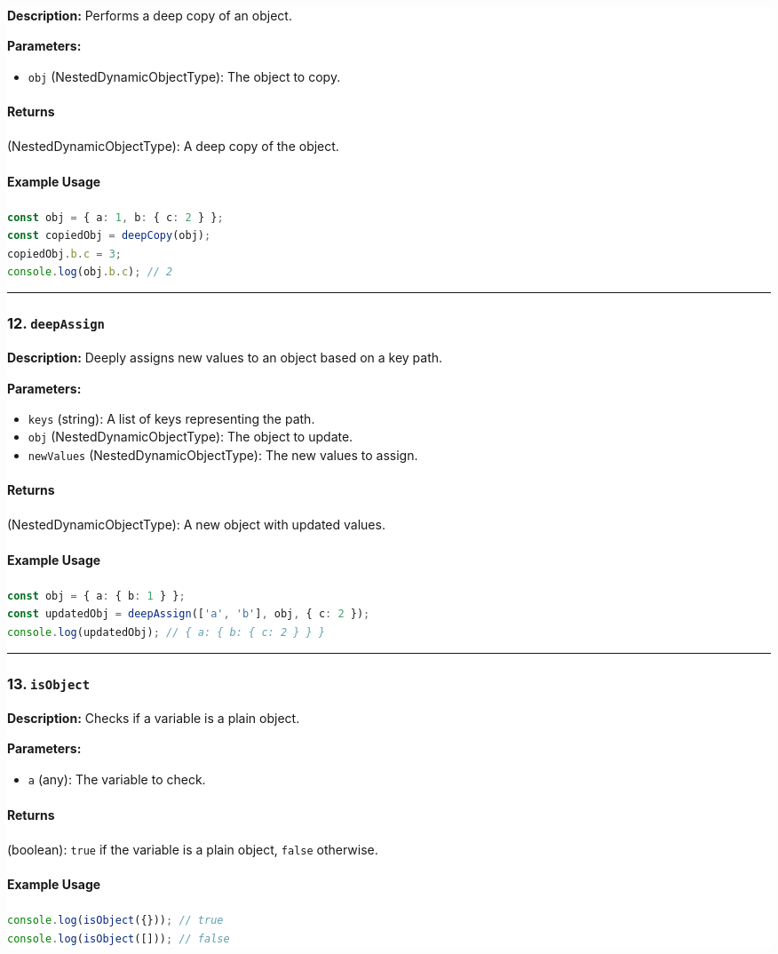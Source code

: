 **Description:**
Performs a deep copy of an object.

**Parameters:**
- `obj` (NestedDynamicObjectType): The object to copy.

#### Returns
(NestedDynamicObjectType): A deep copy of the object.

#### Example Usage
```typescript
const obj = { a: 1, b: { c: 2 } };
const copiedObj = deepCopy(obj);
copiedObj.b.c = 3;
console.log(obj.b.c); // 2
```

---

### 12. `deepAssign`

**Description:**
Deeply assigns new values to an object based on a key path.

**Parameters:**
- `keys` (string): A list of keys representing the path.
- `obj` (NestedDynamicObjectType): The object to update.
- `newValues` (NestedDynamicObjectType): The new values to assign.

#### Returns
(NestedDynamicObjectType): A new object with updated values.

#### Example Usage
```typescript
const obj = { a: { b: 1 } };
const updatedObj = deepAssign(['a', 'b'], obj, { c: 2 });
console.log(updatedObj); // { a: { b: { c: 2 } } }
```

---

### 13. `isObject`

**Description:**
Checks if a variable is a plain object.

**Parameters:**
- `a` (any): The variable to check.

#### Returns
(boolean): `true` if the variable is a plain object, `false` otherwise.

#### Example Usage
```typescript
console.log(isObject({})); // true
console.log(isObject([])); // false
```
